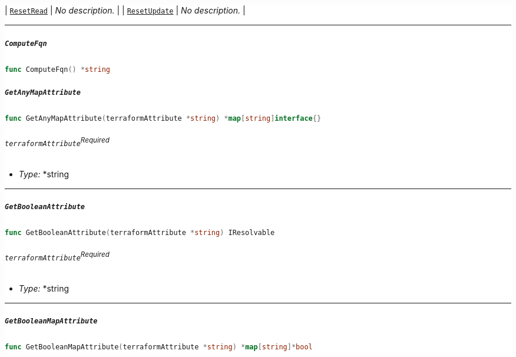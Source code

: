 | <code><a href="#@cdktf/provider-azurerm.appServiceCertificate.AppServiceCertificateTimeoutsOutputReference.resetRead">ResetRead</a></code> | *No description.* |
| <code><a href="#@cdktf/provider-azurerm.appServiceCertificate.AppServiceCertificateTimeoutsOutputReference.resetUpdate">ResetUpdate</a></code> | *No description.* |

---

##### `ComputeFqn` <a name="ComputeFqn" id="@cdktf/provider-azurerm.appServiceCertificate.AppServiceCertificateTimeoutsOutputReference.computeFqn"></a>

```go
func ComputeFqn() *string
```

##### `GetAnyMapAttribute` <a name="GetAnyMapAttribute" id="@cdktf/provider-azurerm.appServiceCertificate.AppServiceCertificateTimeoutsOutputReference.getAnyMapAttribute"></a>

```go
func GetAnyMapAttribute(terraformAttribute *string) *map[string]interface{}
```

###### `terraformAttribute`<sup>Required</sup> <a name="terraformAttribute" id="@cdktf/provider-azurerm.appServiceCertificate.AppServiceCertificateTimeoutsOutputReference.getAnyMapAttribute.parameter.terraformAttribute"></a>

- *Type:* *string

---

##### `GetBooleanAttribute` <a name="GetBooleanAttribute" id="@cdktf/provider-azurerm.appServiceCertificate.AppServiceCertificateTimeoutsOutputReference.getBooleanAttribute"></a>

```go
func GetBooleanAttribute(terraformAttribute *string) IResolvable
```

###### `terraformAttribute`<sup>Required</sup> <a name="terraformAttribute" id="@cdktf/provider-azurerm.appServiceCertificate.AppServiceCertificateTimeoutsOutputReference.getBooleanAttribute.parameter.terraformAttribute"></a>

- *Type:* *string

---

##### `GetBooleanMapAttribute` <a name="GetBooleanMapAttribute" id="@cdktf/provider-azurerm.appServiceCertificate.AppServiceCertificateTimeoutsOutputReference.getBooleanMapAttribute"></a>

```go
func GetBooleanMapAttribute(terraformAttribute *string) *map[string]*bool
```
